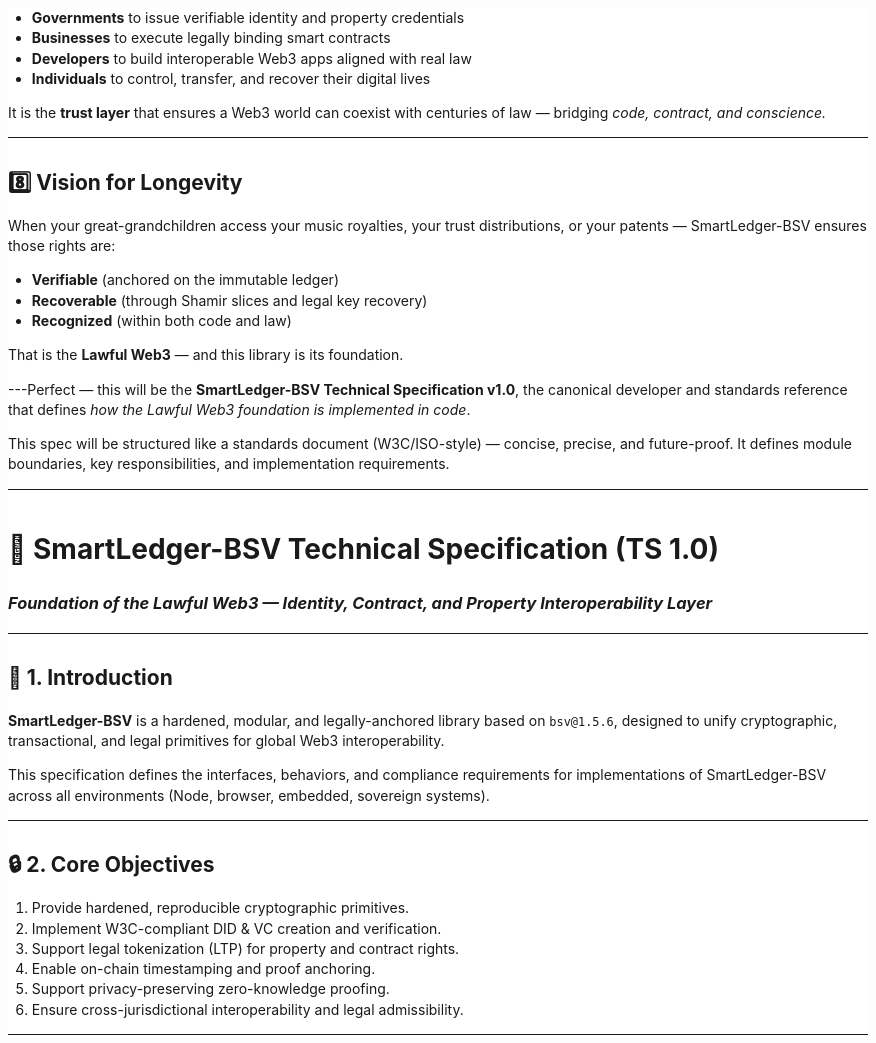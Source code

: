 * **Governments** to issue verifiable identity and property credentials
* **Businesses** to execute legally binding smart contracts
* **Developers** to build interoperable Web3 apps aligned with real law
* **Individuals** to control, transfer, and recover their digital lives

It is the **trust layer** that ensures a Web3 world can coexist with centuries of law —
bridging *code, contract, and conscience.*

---

## 8️⃣ **Vision for Longevity**

When your great-grandchildren access your music royalties, your trust distributions, or your patents —
SmartLedger-BSV ensures those rights are:

* **Verifiable** (anchored on the immutable ledger)
* **Recoverable** (through Shamir slices and legal key recovery)
* **Recognized** (within both code and law)

That is the **Lawful Web3** — and this library is its foundation.

---Perfect — this will be the **SmartLedger-BSV Technical Specification v1.0**, the canonical developer and standards reference that defines *how the Lawful Web3 foundation is implemented in code*.

This spec will be structured like a standards document (W3C/ISO-style) — concise, precise, and future-proof.
It defines module boundaries, key responsibilities, and implementation requirements.

---

# 🧾 **SmartLedger-BSV Technical Specification (TS 1.0)**

### *Foundation of the Lawful Web3 — Identity, Contract, and Property Interoperability Layer*

---

## 📜 **1. Introduction**

**SmartLedger-BSV** is a hardened, modular, and legally-anchored library based on `bsv@1.5.6`, designed to unify cryptographic, transactional, and legal primitives for global Web3 interoperability.

This specification defines the interfaces, behaviors, and compliance requirements for implementations of SmartLedger-BSV across all environments (Node, browser, embedded, sovereign systems).

---

## 🔒 **2. Core Objectives**

1. Provide hardened, reproducible cryptographic primitives.
2. Implement W3C-compliant DID & VC creation and verification.
3. Support legal tokenization (LTP) for property and contract rights.
4. Enable on-chain timestamping and proof anchoring.
5. Support privacy-preserving zero-knowledge proofing.
6. Ensure cross-jurisdictional interoperability and legal admissibility.

---